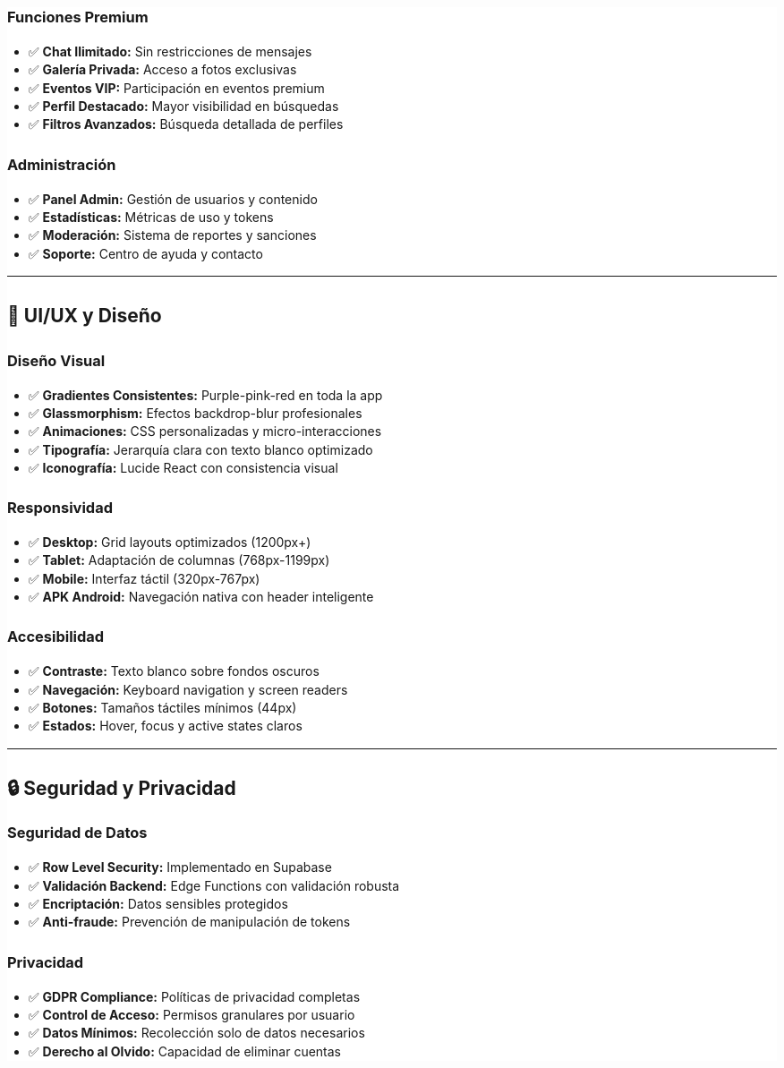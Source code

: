 ### **Funciones Premium**
- ✅ **Chat Ilimitado:** Sin restricciones de mensajes
- ✅ **Galería Privada:** Acceso a fotos exclusivas
- ✅ **Eventos VIP:** Participación en eventos premium
- ✅ **Perfil Destacado:** Mayor visibilidad en búsquedas
- ✅ **Filtros Avanzados:** Búsqueda detallada de perfiles

### **Administración**
- ✅ **Panel Admin:** Gestión de usuarios y contenido
- ✅ **Estadísticas:** Métricas de uso y tokens
- ✅ **Moderación:** Sistema de reportes y sanciones
- ✅ **Soporte:** Centro de ayuda y contacto

---

## 🎨 **UI/UX y Diseño**

### **Diseño Visual**
- ✅ **Gradientes Consistentes:** Purple-pink-red en toda la app
- ✅ **Glassmorphism:** Efectos backdrop-blur profesionales
- ✅ **Animaciones:** CSS personalizadas y micro-interacciones
- ✅ **Tipografía:** Jerarquía clara con texto blanco optimizado
- ✅ **Iconografía:** Lucide React con consistencia visual

### **Responsividad**
- ✅ **Desktop:** Grid layouts optimizados (1200px+)
- ✅ **Tablet:** Adaptación de columnas (768px-1199px)
- ✅ **Mobile:** Interfaz táctil (320px-767px)
- ✅ **APK Android:** Navegación nativa con header inteligente

### **Accesibilidad**
- ✅ **Contraste:** Texto blanco sobre fondos oscuros
- ✅ **Navegación:** Keyboard navigation y screen readers
- ✅ **Botones:** Tamaños táctiles mínimos (44px)
- ✅ **Estados:** Hover, focus y active states claros

---

## 🔒 **Seguridad y Privacidad**

### **Seguridad de Datos**
- ✅ **Row Level Security:** Implementado en Supabase
- ✅ **Validación Backend:** Edge Functions con validación robusta
- ✅ **Encriptación:** Datos sensibles protegidos
- ✅ **Anti-fraude:** Prevención de manipulación de tokens

### **Privacidad**
- ✅ **GDPR Compliance:** Políticas de privacidad completas
- ✅ **Control de Acceso:** Permisos granulares por usuario
- ✅ **Datos Mínimos:** Recolección solo de datos necesarios
- ✅ **Derecho al Olvido:** Capacidad de eliminar cuentas
